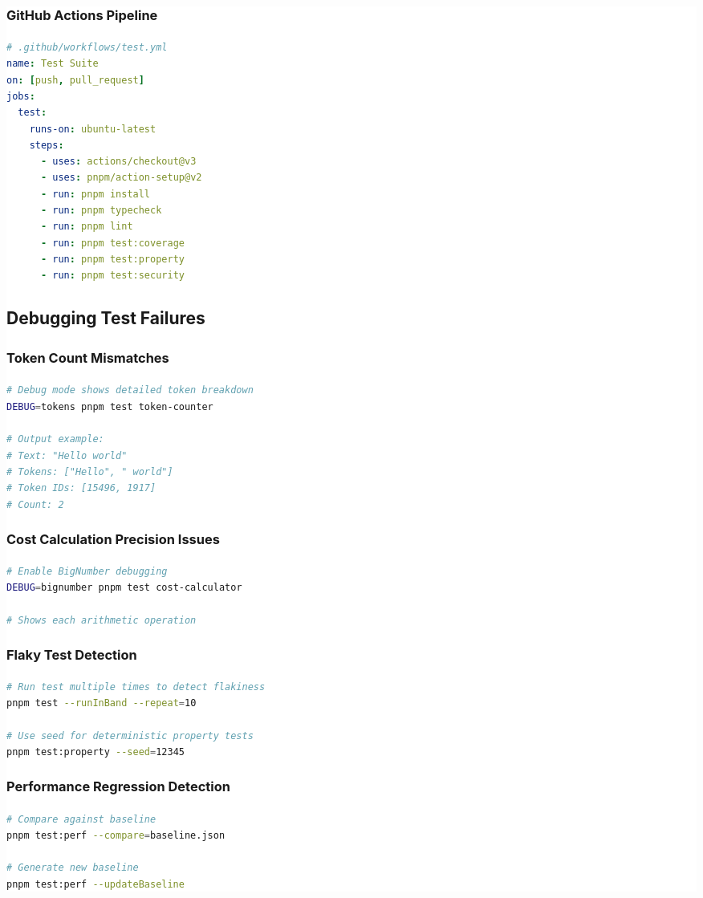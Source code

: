 ### GitHub Actions Pipeline
```yaml
# .github/workflows/test.yml
name: Test Suite
on: [push, pull_request]
jobs:
  test:
    runs-on: ubuntu-latest
    steps:
      - uses: actions/checkout@v3
      - uses: pnpm/action-setup@v2
      - run: pnpm install
      - run: pnpm typecheck
      - run: pnpm lint
      - run: pnpm test:coverage
      - run: pnpm test:property
      - run: pnpm test:security
```

## Debugging Test Failures

### Token Count Mismatches
```bash
# Debug mode shows detailed token breakdown
DEBUG=tokens pnpm test token-counter

# Output example:
# Text: "Hello world"
# Tokens: ["Hello", " world"]
# Token IDs: [15496, 1917]
# Count: 2
```

### Cost Calculation Precision Issues
```bash
# Enable BigNumber debugging
DEBUG=bignumber pnpm test cost-calculator

# Shows each arithmetic operation
```

### Flaky Test Detection
```bash
# Run test multiple times to detect flakiness
pnpm test --runInBand --repeat=10

# Use seed for deterministic property tests
pnpm test:property --seed=12345
```

### Performance Regression Detection
```bash
# Compare against baseline
pnpm test:perf --compare=baseline.json

# Generate new baseline
pnpm test:perf --updateBaseline
```
